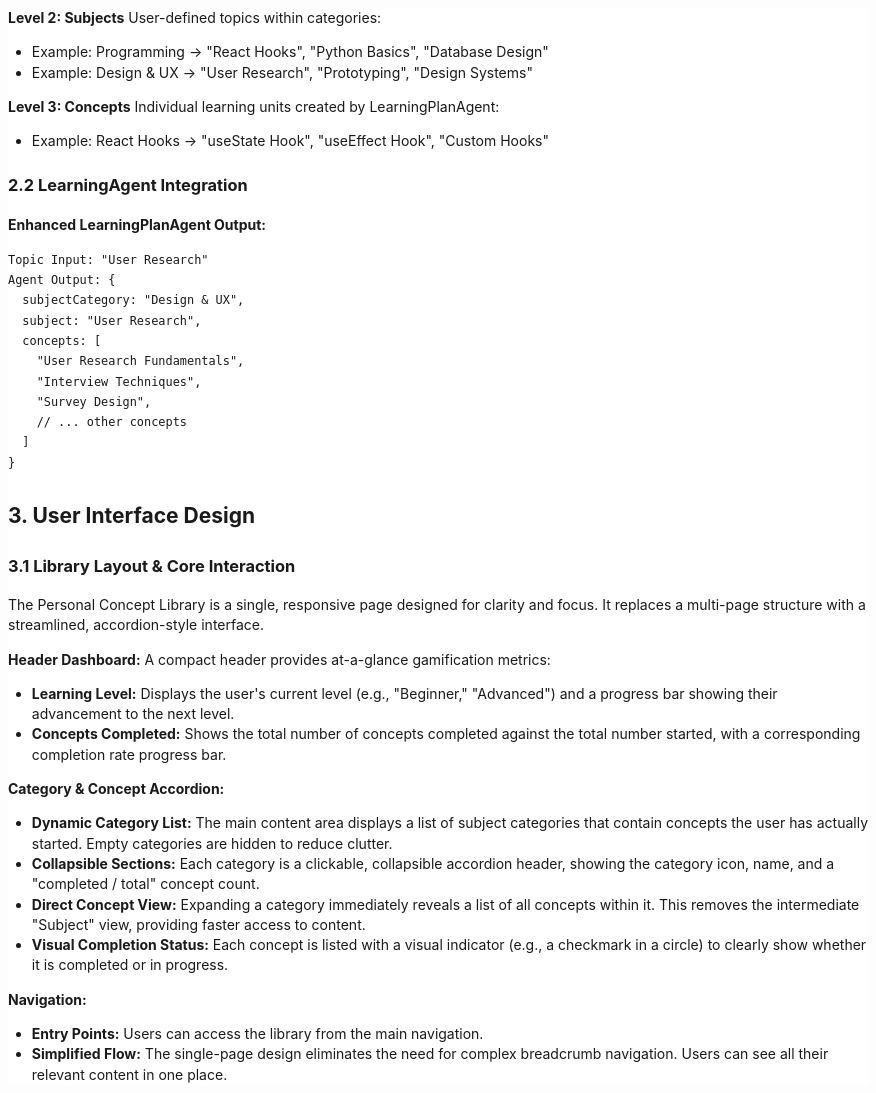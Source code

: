 **Level 2: Subjects**
User-defined topics within categories:
- Example: Programming → "React Hooks", "Python Basics", "Database Design"
- Example: Design & UX → "User Research", "Prototyping", "Design Systems"

**Level 3: Concepts**
Individual learning units created by LearningPlanAgent:
- Example: React Hooks → "useState Hook", "useEffect Hook", "Custom Hooks"

### 2.2 LearningAgent Integration

**Enhanced LearningPlanAgent Output:**
```
Topic Input: "User Research"
Agent Output: {
  subjectCategory: "Design & UX",
  subject: "User Research", 
  concepts: [
    "User Research Fundamentals",
    "Interview Techniques",
    "Survey Design",
    // ... other concepts
  ]
}
```

## 3. User Interface Design

### 3.1 Library Layout & Core Interaction

The Personal Concept Library is a single, responsive page designed for clarity and focus. It replaces a multi-page structure with a streamlined, accordion-style interface.

**Header Dashboard:**
A compact header provides at-a-glance gamification metrics:
- **Learning Level:** Displays the user's current level (e.g., "Beginner," "Advanced") and a progress bar showing their advancement to the next level.
- **Concepts Completed:** Shows the total number of concepts completed against the total number started, with a corresponding completion rate progress bar.

**Category & Concept Accordion:**
- **Dynamic Category List:** The main content area displays a list of subject categories that contain concepts the user has actually started. Empty categories are hidden to reduce clutter.
- **Collapsible Sections:** Each category is a clickable, collapsible accordion header, showing the category icon, name, and a "completed / total" concept count.
- **Direct Concept View:** Expanding a category immediately reveals a list of all concepts within it. This removes the intermediate "Subject" view, providing faster access to content.
- **Visual Completion Status:** Each concept is listed with a visual indicator (e.g., a checkmark in a circle) to clearly show whether it is completed or in progress.

**Navigation:**
- **Entry Points:** Users can access the library from the main navigation.
- **Simplified Flow:** The single-page design eliminates the need for complex breadcrumb navigation. Users can see all their relevant content in one place.
